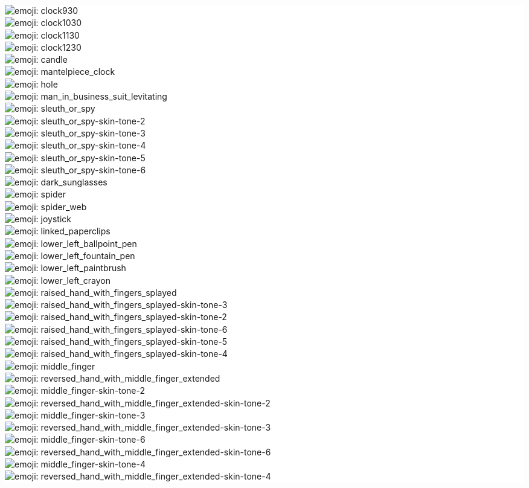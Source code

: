 ![emoji](160x160/1f564.png): clock930  
![emoji](160x160/1f565.png): clock1030  
![emoji](160x160/1f566.png): clock1130  
![emoji](160x160/1f567.png): clock1230  
![emoji](160x160/1f56f.png): candle  
![emoji](160x160/1f570.png): mantelpiece_clock  
![emoji](160x160/1f573.png): hole  
![emoji](160x160/1f574.png): man_in_business_suit_levitating  
![emoji](160x160/1f575.png): sleuth_or_spy  
![emoji](160x160/1f575-1f3fb.png): sleuth_or_spy-skin-tone-2  
![emoji](160x160/1f575-1f3fc.png): sleuth_or_spy-skin-tone-3  
![emoji](160x160/1f575-1f3fd.png): sleuth_or_spy-skin-tone-4  
![emoji](160x160/1f575-1f3fe.png): sleuth_or_spy-skin-tone-5  
![emoji](160x160/1f575-1f3ff.png): sleuth_or_spy-skin-tone-6  
![emoji](160x160/1f576.png): dark_sunglasses  
![emoji](160x160/1f577.png): spider  
![emoji](160x160/1f578.png): spider_web  
![emoji](160x160/1f579.png): joystick  
![emoji](160x160/1f587.png): linked_paperclips  
![emoji](160x160/1f58a.png): lower_left_ballpoint_pen  
![emoji](160x160/1f58b.png): lower_left_fountain_pen  
![emoji](160x160/1f58c.png): lower_left_paintbrush  
![emoji](160x160/1f58d.png): lower_left_crayon  
![emoji](160x160/1f590.png): raised_hand_with_fingers_splayed  
![emoji](160x160/1f590-1f3fc.png): raised_hand_with_fingers_splayed-skin-tone-3  
![emoji](160x160/1f590-1f3fb.png): raised_hand_with_fingers_splayed-skin-tone-2  
![emoji](160x160/1f590-1f3ff.png): raised_hand_with_fingers_splayed-skin-tone-6  
![emoji](160x160/1f590-1f3fe.png): raised_hand_with_fingers_splayed-skin-tone-5  
![emoji](160x160/1f590-1f3fd.png): raised_hand_with_fingers_splayed-skin-tone-4  
![emoji](160x160/1f595.png): middle_finger  
![emoji](160x160/1f595.png): reversed_hand_with_middle_finger_extended  
![emoji](160x160/1f595-1f3fb.png): middle_finger-skin-tone-2  
![emoji](160x160/1f595-1f3fb.png): reversed_hand_with_middle_finger_extended-skin-tone-2  
![emoji](160x160/1f595-1f3fc.png): middle_finger-skin-tone-3  
![emoji](160x160/1f595-1f3fc.png): reversed_hand_with_middle_finger_extended-skin-tone-3  
![emoji](160x160/1f595-1f3ff.png): middle_finger-skin-tone-6  
![emoji](160x160/1f595-1f3ff.png): reversed_hand_with_middle_finger_extended-skin-tone-6  
![emoji](160x160/1f595-1f3fd.png): middle_finger-skin-tone-4  
![emoji](160x160/1f595-1f3fd.png): reversed_hand_with_middle_finger_extended-skin-tone-4  
